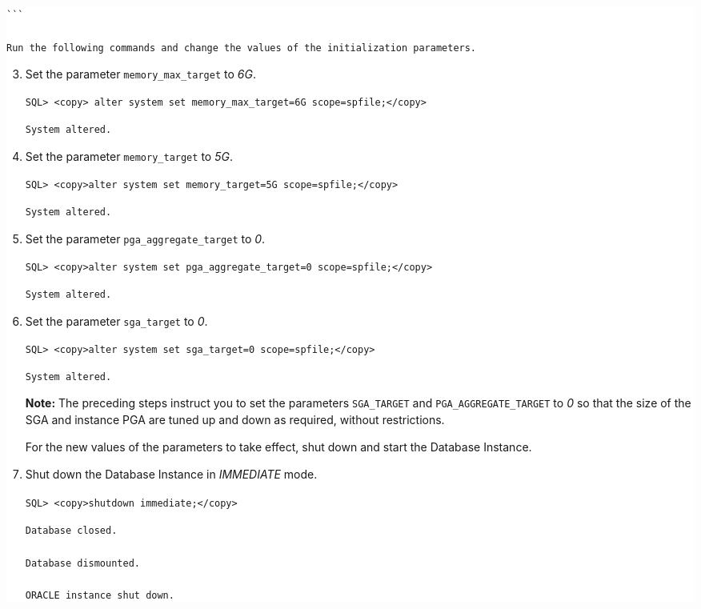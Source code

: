     ```

	Run the following commands and change the values of the initialization parameters.

3.	Set the parameter `memory_max_target` to *6G*.

    ```
    SQL> <copy> alter system set memory_max_target=6G scope=spfile;</copy>      
    ```
    ```
    System altered.
    ```

4.  Set the parameter `memory_target` to *5G*.

    ```
    SQL> <copy>alter system set memory_target=5G scope=spfile;</copy>  
    ```
    ```  
    System altered.
    ```

5.  Set the parameter `pga_aggregate_target` to *0*.  

    ```
    SQL> <copy>alter system set pga_aggregate_target=0 scope=spfile;</copy>
    ```  
    ```
    System altered.
    ```

6.  Set the parameter `sga_target` to *0*.  

    ```
    SQL> <copy>alter system set sga_target=0 scope=spfile;</copy>
    ```  
    ```
    System altered.
    ```

    **Note:** The preceding steps instruct you to set the parameters `SGA_TARGET` and `PGA_AGGREGATE_TARGET` to *0* so that the size of the SGA and instance PGA are tuned up and down as required, without restrictions.  

	For the new values of the parameters to take effect, shut down and start the Database Instance.

7.  Shut down the Database Instance in *IMMEDIATE* mode. 

    ```
    SQL> <copy>shutdown immediate;</copy>
    ```
    ```
    Database closed.

    Database dismounted.

    ORACLE instance shut down.
    ```
